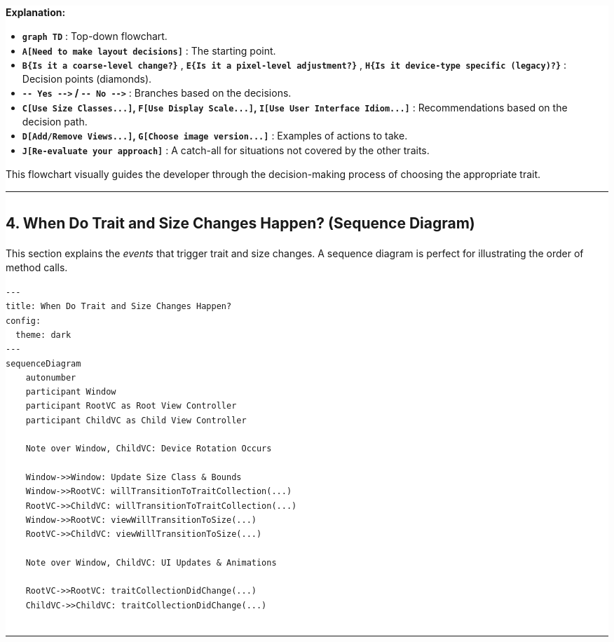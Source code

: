 


**Explanation:**

- **`graph TD`** : Top-down flowchart.
- **`A[Need to make layout decisions]`** : The starting point.
- **`B{Is it a coarse-level change?}`** , **`E{Is it a pixel-level adjustment?}`** , **`H{Is it device-type specific (legacy)?}`** : Decision points (diamonds).
- **`-- Yes -->` / `-- No -->`** : Branches based on the decisions.
- **`C[Use Size Classes...]`, `F[Use Display Scale...]`, `I[Use User Interface Idiom...]`** : Recommendations based on the decision path.
- **`D[Add/Remove Views...]`, `G[Choose image version...]`** : Examples of actions to take.
- **`J[Re-evaluate your approach]`** : A catch-all for situations not covered by the other traits.

This flowchart visually guides the developer through the decision-making process of choosing the appropriate trait.

-----

## 4. When Do Trait and Size Changes Happen? (Sequence Diagram)

This section explains the _events_ that trigger trait and size changes. A sequence diagram is perfect for illustrating the order of method calls.


```mermaid
---
title: When Do Trait and Size Changes Happen?
config:
  theme: dark
---
sequenceDiagram
    autonumber
    participant Window
    participant RootVC as Root View Controller
    participant ChildVC as Child View Controller

    Note over Window, ChildVC: Device Rotation Occurs

    Window->>Window: Update Size Class & Bounds
    Window->>RootVC: willTransitionToTraitCollection(...)
    RootVC->>ChildVC: willTransitionToTraitCollection(...)
    Window->>RootVC: viewWillTransitionToSize(...)
    RootVC->>ChildVC: viewWillTransitionToSize(...)

    Note over Window, ChildVC: UI Updates & Animations

    RootVC->>RootVC: traitCollectionDidChange(...)
    ChildVC->>ChildVC: traitCollectionDidChange(...)
    
```

----
